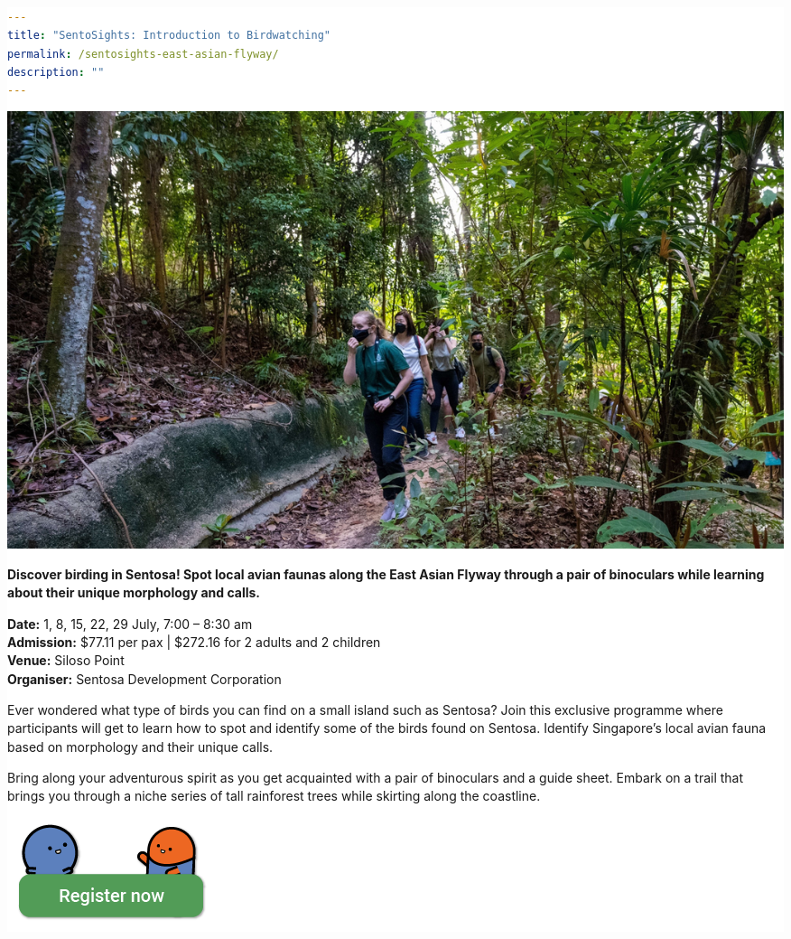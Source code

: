 ```yaml
---
title: "SentoSights: Introduction to Birdwatching"
permalink: /sentosights-east-asian-flyway/
description: ""
---
```

![](/images/Tours/sentosa_eastasianflyway_final.jpg)

**Discover birding in Sentosa! Spot local avian faunas along the East Asian Flyway through a pair of binoculars while learning about their unique morphology and calls.**

**Date:** 1, 8, 15, 22, 29 July, 7:00 – 8:30 am<br>
**Admission:** $77.11 per pax | $272.16 for 2 adults and 2 children<br>
**Venue:** Siloso Point<br>
**Organiser:** Sentosa Development Corporation 

Ever wondered what type of birds you can find on a small island such as Sentosa? Join this exclusive programme where participants will get to learn how to spot and identify some of the birds found on Sentosa. Identify Singapore’s local avian fauna based on morphology and their unique calls.

Bring along your adventurous spirit as you get acquainted with a pair of binoculars and a guide sheet. Embark on a trail that brings you through a niche series of tall rainforest trees while skirting along the coastline.

<a class="btn-link" target="_blank" href="https://www.sentosa.com.sg/en/things-to-do/events/east-asian-flyway/">
	<img src="/images/gogreensg_website-32.png">
</a>
